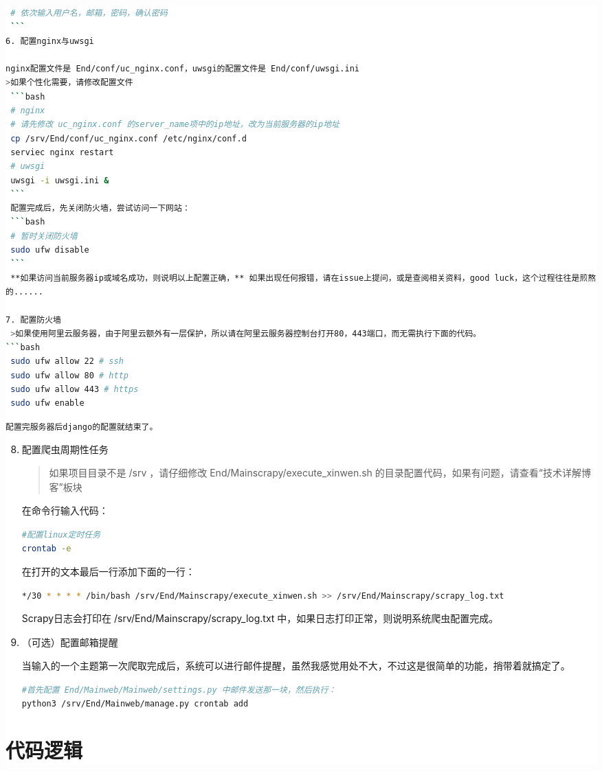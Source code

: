    ```bash
    # 依次输入用户名，邮箱，密码，确认密码
    ```
6. 配置nginx与uwsgi
   
   nginx配置文件是 End/conf/uc_nginx.conf，uwsgi的配置文件是 End/conf/uwsgi.ini
   >如果个性化需要，请修改配置文件
    ```bash
    # nginx
    # 请先修改 uc_nginx.conf 的server_name项中的ip地址，改为当前服务器的ip地址
    cp /srv/End/conf/uc_nginx.conf /etc/nginx/conf.d
    serviec nginx restart
    # uwsgi
    uwsgi -i uwsgi.ini &
    ```
    配置完成后，先关闭防火墙，尝试访问一下网站：
    ```bash
    # 暂时关闭防火墙
    sudo ufw disable 
    ```
    **如果访问当前服务器ip或域名成功，则说明以上配置正确，** 如果出现任何报错，请在issue上提问，或是查阅相关资料，good luck，这个过程往往是煎熬的......

7. 配置防火墙
    >如果使用阿里云服务器，由于阿里云额外有一层保护，所以请在阿里云服务器控制台打开80，443端口，而无需执行下面的代码。
   ```bash
    sudo ufw allow 22 # ssh
    sudo ufw allow 80 # http
    sudo ufw allow 443 # https
    sudo ufw enable
   ```
    配置完服务器后django的配置就结束了。

8. 配置爬虫周期性任务
    >如果项目目录不是 /srv ，请仔细修改 End/Mainscrapy/execute_xinwen.sh 的目录配置代码，如果有问题，请查看“技术详解博客”板块

    在命令行输入代码：
    ```bash
    #配置linux定时任务
    crontab -e
    ```
    在打开的文本最后一行添加下面的一行：
    ```bash
    */30 * * * * /bin/bash /srv/End/Mainscrapy/execute_xinwen.sh >> /srv/End/Mainscrapy/scrapy_log.txt
    ```
    Scrapy日志会打印在 /srv/End/Mainscrapy/scrapy_log.txt 中，如果日志打印正常，则说明系统爬虫配置完成。

9.  （可选）配置邮箱提醒
    
    当输入的一个主题第一次爬取完成后，系统可以进行邮件提醒，虽然我感觉用处不大，不过这是很简单的功能，捎带着就搞定了。
    ```bash
    #首先配置 End/Mainweb/Mainweb/settings.py 中邮件发送那一块，然后执行：
    python3 /srv/End/Mainweb/manage.py crontab add
    ```
# 代码逻辑
